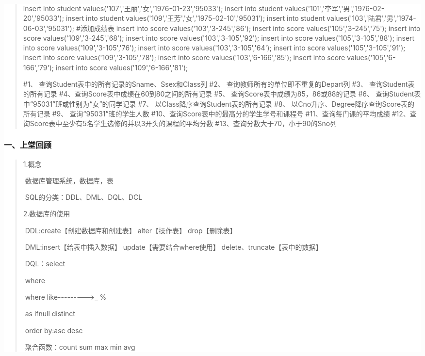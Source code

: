 > insert into student values('107','王丽','女','1976-01-23','95033');
> insert into student values('101','李军','男','1976-02-20','95033');
> insert into student values('109','王芳','女','1975-02-10','95031');
> insert into student values('103','陆君','男','1974-06-03','95031');
> #添加成绩表
> insert into score values('103','3-245','86');
> insert into score values('105','3-245','75');
> insert into score values('109','3-245','68');
> insert into score values('103','3-105','92');
> insert into score values('105','3-105','88');
> insert into score values('109','3-105','76');
> insert into score values('103','3-105','64');
> insert into score values('105','3-105','91');
> insert into score values('109','3-105','78');
> insert into score values('103','6-166','85');
> insert into score values('105','6-166','79');
> insert into score values('109','6-166','81');
> 
> #1、 查询Student表中的所有记录的Sname、Ssex和Class列
> #2、 查询教师所有的单位即不重复的Depart列
> #3、 查询Student表的所有记录
> #4、查询Score表中成绩在60到80之间的所有记录
> #5、 查询Score表中成绩为85，86或88的记录
> #6、 查询Student表中“95031”班或性别为“女”的同学记录
> #7、 以Class降序查询Student表的所有记录
> #8、 以Cno升序、Degree降序查询Score表的所有记录
> #9、 查询“95031”班的学生人数
> #10、查询Score表中的最高分的学生学号和课程号
> #11、查询每门课的平均成绩
> #12、查询Score表中至少有5名学生选修的并以3开头的课程的平均分数
> #13、查询分数大于70，小于90的Sno列
> ```

### 一、上堂回顾

> 1.概念
>
> ​	数据库管理系统，数据库，表
>
> ​	SQL的分类：DDL、DML、DQL、DCL
>
> 2.数据库的使用
>
> ​	DDL:create【创建数据库和创建表】    alter【操作表】   drop【删除表】
>
> ​	DML:insert【给表中插入数据】  update【需要结合where使用】    delete、truncate【表中的数据】
>
> ​	DQL：select
>
> ​	where
>
> ​	where like--------->_   %
>
> ​	as  ifnull   distinct
>
> ​	order by:asc     desc
>
> ​	聚合函数：count  sum  max  min  avg  
